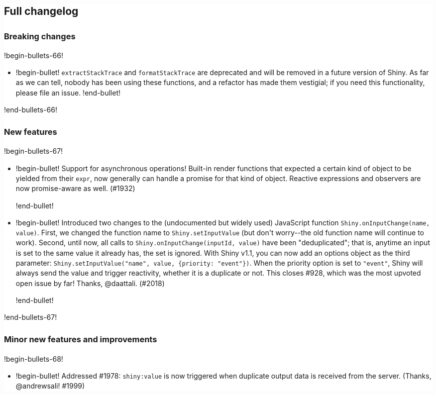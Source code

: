 ## Full changelog

### Breaking changes

!begin-bullets-66!

-   !begin-bullet!
    `extractStackTrace` and `formatStackTrace` are deprecated and will
    be removed in a future version of Shiny. As far as we can tell,
    nobody has been using these functions, and a refactor has made them
    vestigial; if you need this functionality, please file an issue.
    !end-bullet!

!end-bullets-66!

### New features

!begin-bullets-67!

-   !begin-bullet!
    Support for asynchronous operations! Built-in render functions that
    expected a certain kind of object to be yielded from their `expr`,
    now generally can handle a promise for that kind of object. Reactive
    expressions and observers are now promise-aware as well. (#1932)

    !end-bullet!
-   !begin-bullet!
    Introduced two changes to the (undocumented but widely used)
    JavaScript function `Shiny.onInputChange(name, value)`. First, we
    changed the function name to `Shiny.setInputValue` (but don't
    worry--the old function name will continue to work). Second, until
    now, all calls to `Shiny.onInputChange(inputId, value)` have been
    "deduplicated"; that is, anytime an input is set to the same value
    it already has, the set is ignored. With Shiny v1.1, you can now add
    an options object as the third parameter:
    `Shiny.setInputValue("name", value, {priority: "event"})`. When the
    priority option is set to `"event"`, Shiny will always send the
    value and trigger reactivity, whether it is a duplicate or not. This
    closes #928, which was the most upvoted open issue by far! Thanks,
    @daattali. (#2018)

    !end-bullet!

!end-bullets-67!

### Minor new features and improvements

!begin-bullets-68!

-   !begin-bullet!
    Addressed #1978: `shiny:value` is now triggered when duplicate
    output data is received from the server. (Thanks, @andrewsali!
    #1999)
